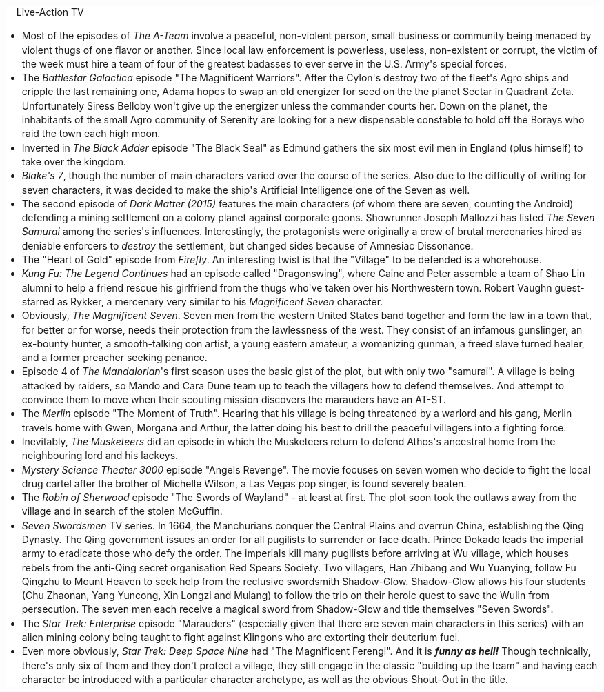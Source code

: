     Live-Action TV 

-   Most of the episodes of _The A-Team_ involve a peaceful, non-violent person, small business or community being menaced by violent thugs of one flavor or another. Since local law enforcement is powerless, useless, non-existent or corrupt, the victim of the week must hire a team of four of the greatest badasses to ever serve in the U.S. Army's special forces.
-   The _Battlestar Galactica_ episode "The Magnificent Warriors". After the Cylon's destroy two of the fleet's Agro ships and cripple the last remaining one, Adama hopes to swap an old energizer for seed on the the planet Sectar in Quadrant Zeta. Unfortunately Siress Belloby won't give up the energizer unless the commander courts her. Down on the planet, the inhabitants of the small Agro community of Serenity are looking for a new dispensable constable to hold off the Borays who raid the town each high moon.
-   Inverted in _The Black Adder_ episode "The Black Seal" as Edmund gathers the six most evil men in England (plus himself) to take over the kingdom.
-   _Blake's 7_, though the number of main characters varied over the course of the series. Also due to the difficulty of writing for seven characters, it was decided to make the ship's Artificial Intelligence one of the Seven as well.
-   The second episode of _Dark Matter (2015)_ features the main characters (of whom there are seven, counting the Android) defending a mining settlement on a colony planet against corporate goons. Showrunner Joseph Mallozzi has listed _The Seven Samurai_ among the series's influences. Interestingly, the protagonists were originally a crew of brutal mercenaries hired as deniable enforcers to _destroy_ the settlement, but changed sides because of Amnesiac Dissonance.
-   The "Heart of Gold" episode from _Firefly_. An interesting twist is that the "Village" to be defended is a whorehouse.
-   _Kung Fu: The Legend Continues_ had an episode called "Dragonswing", where Caine and Peter assemble a team of Shao Lin alumni to help a friend rescue his girlfriend from the thugs who've taken over his Northwestern town. Robert Vaughn guest-starred as Rykker, a mercenary very similar to his _Magnificent Seven_ character.
-   Obviously, _The Magnificent Seven_. Seven men from the western United States band together and form the law in a town that, for better or for worse, needs their protection from the lawlessness of the west. They consist of an infamous gunslinger, an ex-bounty hunter, a smooth-talking con artist, a young eastern amateur, a womanizing gunman, a freed slave turned healer, and a former preacher seeking penance.
-   Episode 4 of _The Mandalorian_'s first season uses the basic gist of the plot, but with only two "samurai". A village is being attacked by raiders, so Mando and Cara Dune team up to teach the villagers how to defend themselves. And attempt to convince them to move when their scouting mission discovers the marauders have an AT-ST.
-   The _Merlin_ episode "The Moment of Truth". Hearing that his village is being threatened by a warlord and his gang, Merlin travels home with Gwen, Morgana and Arthur, the latter doing his best to drill the peaceful villagers into a fighting force.
-   Inevitably, _The Musketeers_ did an episode in which the Musketeers return to defend Athos's ancestral home from the neighbouring lord and his lackeys.
-   _Mystery Science Theater 3000_ episode "Angels Revenge". The movie focuses on seven women who decide to fight the local drug cartel after the brother of Michelle Wilson, a Las Vegas pop singer, is found severely beaten.
-   The _Robin of Sherwood_ episode "The Swords of Wayland" - at least at first. The plot soon took the outlaws away from the village and in search of the stolen McGuffin.
-   _Seven Swordsmen_ TV series. In 1664, the Manchurians conquer the Central Plains and overrun China, establishing the Qing Dynasty. The Qing government issues an order for all pugilists to surrender or face death. Prince Dokado leads the imperial army to eradicate those who defy the order. The imperials kill many pugilists before arriving at Wu village, which houses rebels from the anti-Qing secret organisation Red Spears Society. Two villagers, Han Zhibang and Wu Yuanying, follow Fu Qingzhu to Mount Heaven to seek help from the reclusive swordsmith Shadow-Glow. Shadow-Glow allows his four students (Chu Zhaonan, Yang Yuncong, Xin Longzi and Mulang) to follow the trio on their heroic quest to save the Wulin from persecution. The seven men each receive a magical sword from Shadow-Glow and title themselves "Seven Swords".
-   The _Star Trek: Enterprise_ episode "Marauders" (especially given that there are seven main characters in this series) with an alien mining colony being taught to fight against Klingons who are extorting their deuterium fuel.
-   Even more obviously, _Star Trek: Deep Space Nine_ had "The Magnificent Ferengi". And it is _**funny as hell!**_ Though technically, there's only six of them and they don't protect a village, they still engage in the classic "building up the team" and having each character be introduced with a particular character archetype, as well as the obvious Shout-Out in the title.